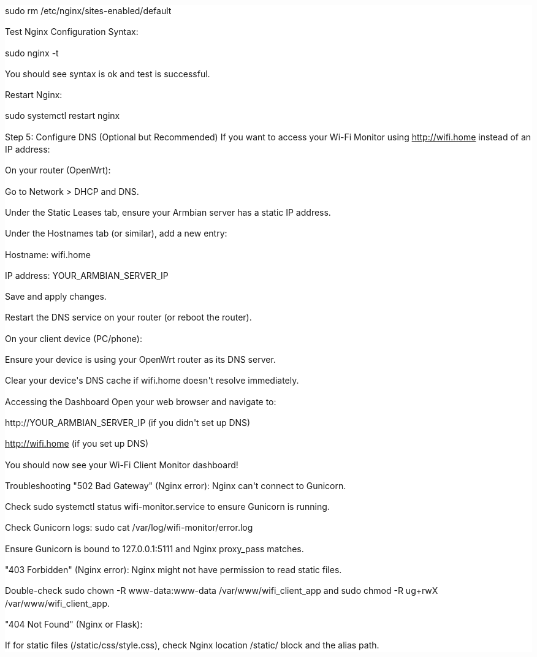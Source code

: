sudo rm /etc/nginx/sites-enabled/default

Test Nginx Configuration Syntax:

sudo nginx -t

You should see syntax is ok and test is successful.

Restart Nginx:

sudo systemctl restart nginx

Step 5: Configure DNS (Optional but Recommended)
If you want to access your Wi-Fi Monitor using http://wifi.home instead of an IP address:

On your router (OpenWrt):

Go to Network > DHCP and DNS.

Under the Static Leases tab, ensure your Armbian server has a static IP address.

Under the Hostnames tab (or similar), add a new entry:

Hostname: wifi.home

IP address: YOUR_ARMBIAN_SERVER_IP

Save and apply changes.

Restart the DNS service on your router (or reboot the router).

On your client device (PC/phone):

Ensure your device is using your OpenWrt router as its DNS server.

Clear your device's DNS cache if wifi.home doesn't resolve immediately.

Accessing the Dashboard
Open your web browser and navigate to:

http://YOUR_ARMBIAN_SERVER_IP (if you didn't set up DNS)

http://wifi.home (if you set up DNS)

You should now see your Wi-Fi Client Monitor dashboard!

Troubleshooting
"502 Bad Gateway" (Nginx error): Nginx can't connect to Gunicorn.

Check sudo systemctl status wifi-monitor.service to ensure Gunicorn is running.

Check Gunicorn logs: sudo cat /var/log/wifi-monitor/error.log

Ensure Gunicorn is bound to 127.0.0.1:5111 and Nginx proxy_pass matches.

"403 Forbidden" (Nginx error): Nginx might not have permission to read static files.

Double-check sudo chown -R www-data:www-data /var/www/wifi_client_app and sudo chmod -R ug+rwX /var/www/wifi_client_app.

"404 Not Found" (Nginx or Flask):

If for static files (/static/css/style.css), check Nginx location /static/ block and the alias path.
